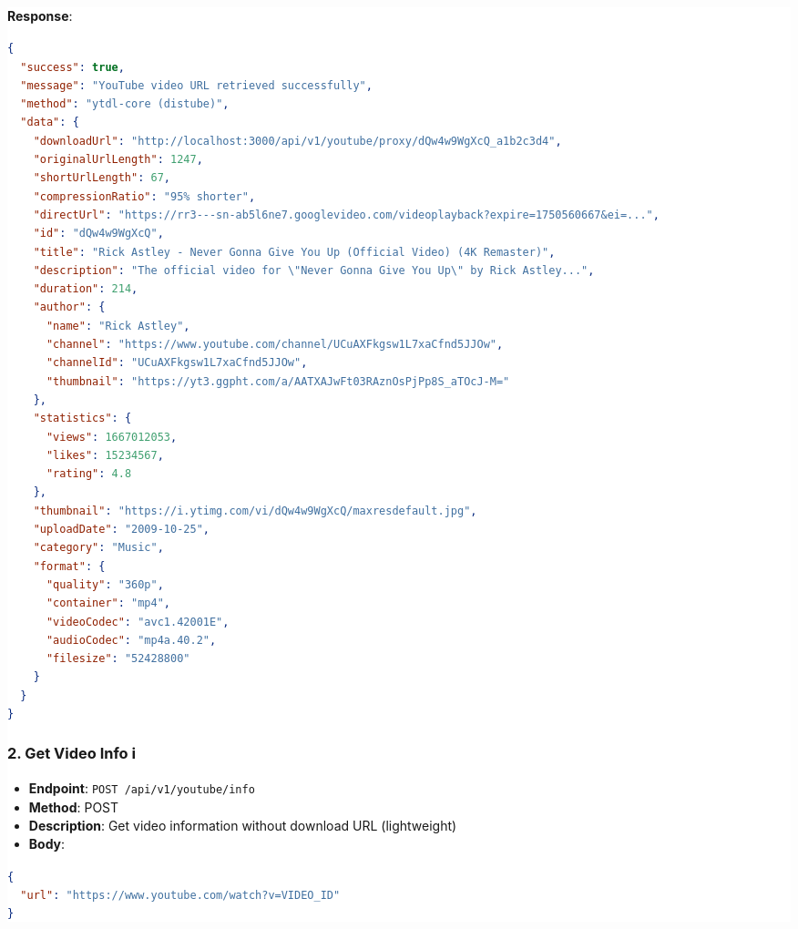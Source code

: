 **Response**:
```json
{
  "success": true,
  "message": "YouTube video URL retrieved successfully",
  "method": "ytdl-core (distube)",
  "data": {
    "downloadUrl": "http://localhost:3000/api/v1/youtube/proxy/dQw4w9WgXcQ_a1b2c3d4",
    "originalUrlLength": 1247,
    "shortUrlLength": 67,
    "compressionRatio": "95% shorter",
    "directUrl": "https://rr3---sn-ab5l6ne7.googlevideo.com/videoplayback?expire=1750560667&ei=...",
    "id": "dQw4w9WgXcQ",
    "title": "Rick Astley - Never Gonna Give You Up (Official Video) (4K Remaster)",
    "description": "The official video for \"Never Gonna Give You Up\" by Rick Astley...",
    "duration": 214,
    "author": {
      "name": "Rick Astley",
      "channel": "https://www.youtube.com/channel/UCuAXFkgsw1L7xaCfnd5JJOw",
      "channelId": "UCuAXFkgsw1L7xaCfnd5JJOw",
      "thumbnail": "https://yt3.ggpht.com/a/AATXAJwFt03RAznOsPjPp8S_aTOcJ-M="
    },
    "statistics": {
      "views": 1667012053,
      "likes": 15234567,
      "rating": 4.8
    },
    "thumbnail": "https://i.ytimg.com/vi/dQw4w9WgXcQ/maxresdefault.jpg",
    "uploadDate": "2009-10-25",
    "category": "Music",
    "format": {
      "quality": "360p",
      "container": "mp4",
      "videoCodec": "avc1.42001E",
      "audioCodec": "mp4a.40.2",
      "filesize": "52428800"
    }
  }
}
```

### 2. **Get Video Info** ℹ️
- **Endpoint**: `POST /api/v1/youtube/info`
- **Method**: POST
- **Description**: Get video information without download URL (lightweight)
- **Body**:
```json
{
  "url": "https://www.youtube.com/watch?v=VIDEO_ID"
}
```
